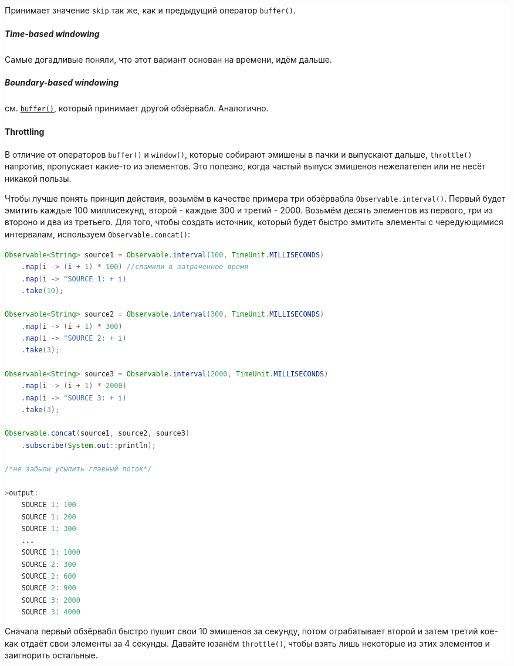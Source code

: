 Принимает значение `skip` так же, как и предыдущий оператор `buffer()`.

##### Time-based windowing
Самые догадливые поняли, что этот вариант основан на времени, идём дальше.

##### Boundary-based windowing
см. [`buffer()`](#boundary-based-buffering), который принимает другой обзёрвабл. Аналогично.

#### Throttling
В отличие от операторов `buffer()` и `window()`, которые собирают эмишены в пачки и выпускают дальше, `throttle()` напротив, пропускает какие-то из элементов. Это полезно, когда частый выпуск эмишенов нежелателен или не несёт никакой пользы.

Чтобы лучше понять принцип действия, возьмём в качестве примера три обзёрвабла `Observable.interval()`. Первый будет эмитить каждые 100 миллисекунд, второй - каждые 300 и третий - 2000. Возьмём десять элементов из первого, три из второно и два из третьего. Для того, чтобы создать источник, который будет быстро эмитить элементы с чередующимися интервалам, используем `Observable.concat()`:

```java
Observable<String> source1 = Observable.interval(100, TimeUnit.MILLISECONDS)
    .map(i -> (i + 1) * 100) //спамили в затраченное время
    .map(i -> "SOURCE 1: + i)
    .take(10);

Observable<String> source2 = Observable.interval(300, TimeUnit.MILLISECONDS)
    .map(i -> (i + 1) * 300)
    .map(i -> "SOURCE 2: + i)
    .take(3);

Observable<String> source3 = Observable.interval(2000, TimeUnit.MILLISECONDS)
    .map(i -> (i + 1) * 2000)
    .map(i -> "SOURCE 3: + i)
    .take(3);

Observable.concat(source1, source2, source3)
    .subscribe(System.out::println);

/*не забыли усыпить главный поток*/

>output:
    SOURCE 1: 100
    SOURCE 1: 200
    SOURCE 1: 300
    ...
    SOURCE 1: 1000
    SOURCE 2: 300
    SOURCE 2: 600
    SOURCE 2: 900
    SOURCE 3: 2000
    SOURCE 3: 4000
```

Сначала первый обзёрвабл быстро пушит свои 10 эмишенов за секунду, потом отрабатывает второй и затем третий кое-как отдаёт свои элементы за 4 секунды. Давайте юзанём `throttle()`, чтобы взять лишь некоторые из этих элементов и заигнорить остальные.

